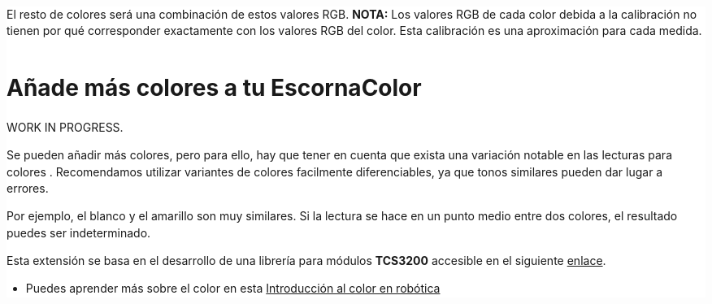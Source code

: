El resto de colores será una combinación de estos valores RGB. 
**NOTA:** Los valores RGB de cada color debida a la calibración no tienen por qué corresponder exactamente con los valores RGB del color. Esta calibración es una aproximación para cada medida.

# Añade más colores a tu EscornaColor

WORK IN PROGRESS.

Se pueden añadir más colores, pero para ello, hay que tener en cuenta que exista una variación notable en las lecturas para colores .
Recomendamos utilizar variantes de colores facilmente diferenciables, ya que tonos similares pueden dar lugar a errores.

Por ejemplo, el blanco y el amarillo son muy similares. Si la lectura se hace en un punto medio entre dos colores, el resultado puedes ser indeterminado.


Esta extensión se basa en el desarrollo de una librería para módulos **TCS3200** accesible en el siguiente [enlace](https://github.com/blascarr/TCS3200-ColorSensor).

- Puedes aprender más sobre el color en esta [Introducción al color en robótica](http://blascarr.com/lessons/introduccion-al-color/)
